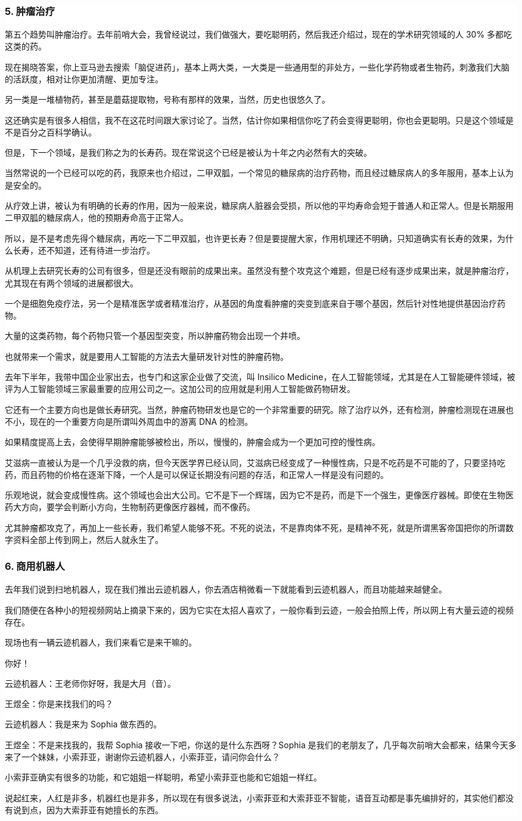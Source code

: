 ### 5. 肿瘤治疗

第五个趋势叫肿瘤治疗。去年前哨大会，我曾经说过，我们做强大，要吃聪明药，然后我还介绍过，现在的学术研究领域的人 30% 多都吃这类的药。

现在揭晓答案，你上亚马逊去搜索「脑促进药」，基本上两大类，一大类是一些通用型的非处方，一些化学药物或者生物药，刺激我们大脑的活跃度，相对让你更加清醒、更加专注。

另一类是一堆植物药，甚至是蘑菇提取物，号称有那样的效果，当然，历史也很悠久了。

这还确实是有很多人相信，我不在这花时间跟大家讨论了。当然，估计你如果相信你吃了药会变得更聪明，你也会更聪明。只是这个领域是不是百分之百科学确认。

但是，下一个领域，是我们称之为的长寿药。现在常说这个已经是被认为十年之内必然有大的突破。

当然常说的一个已经可以吃的药，我原来也介绍过，二甲双胍，一个常见的糖尿病的治疗药物，而且经过糖尿病人的多年服用，基本上认为是安全的。

从疗效上讲，被认为有明确的长寿的作用，因为一般来说，糖尿病人脏器会受损，所以他的平均寿命会短于普通人和正常人。但是长期服用二甲双胍的糖尿病人，他的预期寿命高于正常人。

所以，是不是考虑先得个糖尿病，再吃一下二甲双胍，也许更长寿？但是要提醒大家，作用机理还不明确，只知道确实有长寿的效果，为什么长寿，还不知道，还有待进一步治疗。

从机理上去研究长寿的公司有很多，但是还没有眼前的成果出来。虽然没有整个攻克这个难题，但是已经有逐步成果出来，就是肿瘤治疗，尤其现在有两个领域的进展都很大。

一个是细胞免疫疗法，另一个是精准医学或者精准治疗，从基因的角度看肿瘤的突变到底来自于哪个基因，然后针对性地提供基因治疗药物。

大量的这类药物，每个药物只管一个基因型突变，所以肿瘤药物会出现一个井喷。

也就带来一个需求，就是要用人工智能的方法去大量研发针对性的肿瘤药物。

去年下半年，我带中国企业家出去，也专门和这家企业做了交流，叫 Insilico Medicine，在人工智能领域，尤其是在人工智能硬件领域，被评为人工智能领域三家最重要的应用公司之一。这加公司的应用就是利用人工智能做药物研发。

它还有一个主要方向也是做长寿研究。当然，肿瘤药物研发也是它的一个非常重要的研究。除了治疗以外，还有检测，肿瘤检测现在进展也不小，现在的一个重要方向是所谓叫外周血中的游离 DNA 的检测。

如果精度提高上去，会使得早期肿瘤能够被检出，所以，慢慢的，肿瘤会成为一个更加可控的慢性病。

艾滋病一直被认为是一个几乎没救的病，但今天医学界已经认同，艾滋病已经变成了一种慢性病，只是不吃药是不可能的了，只要坚持吃药，而且药物的价格在逐渐下降，一个人是可以保证长期没有问题的存活，和正常人一样是没有问题的。

乐观地说，就会变成慢性病。这个领域也会出大公司。它不是下一个辉瑞，因为它不是药，而是下一个强生，更像医疗器械。即使在生物医药大方向，要学会判断小方向，生物制药更像医疗器械，而不像药。

尤其肿瘤都攻克了，再加上一些长寿，我们希望人能够不死。不死的说法，不是靠肉体不死，是精神不死，就是所谓黑客帝国把你的所谓数字资料全部上传到网上，然后人就永生了。

### 6. 商用机器人

去年我们说到扫地机器人，现在我们推出云迹机器人，你去酒店稍微看一下就能看到云迹机器人，而且功能越来越健全。

我们随便在各种小的短视频网站上摘录下来的，因为它实在太招人喜欢了，一般你看到云迹，一般会拍照上传，所以网上有大量云迹的视频存在。

现场也有一辆云迹机器人，我们来看它是来干嘛的。

你好！

云迹机器人：王老师你好呀，我是大月（音）。

王煜全：你是来找我们的吗？

云迹机器人：我是来为 Sophia 做东西的。

王煜全：不是来找我的，我帮 Sophia 接收一下吧，你送的是什么东西呀？Sophia 是我们的老朋友了，几乎每次前哨大会都来，结果今天多来了一个妹妹，小索菲亚，谢谢你云迹机器人，小索菲亚，请问你会什么？

小索菲亚确实有很多的功能，和它姐姐一样聪明，希望小索菲亚也能和它姐姐一样红。

说起红来，人红是非多，机器红也是非多，所以现在有很多说法，小索菲亚和大索菲亚不智能，语音互动都是事先编排好的，其实他们都没有说到点，因为大索菲亚有她擅长的东西。

